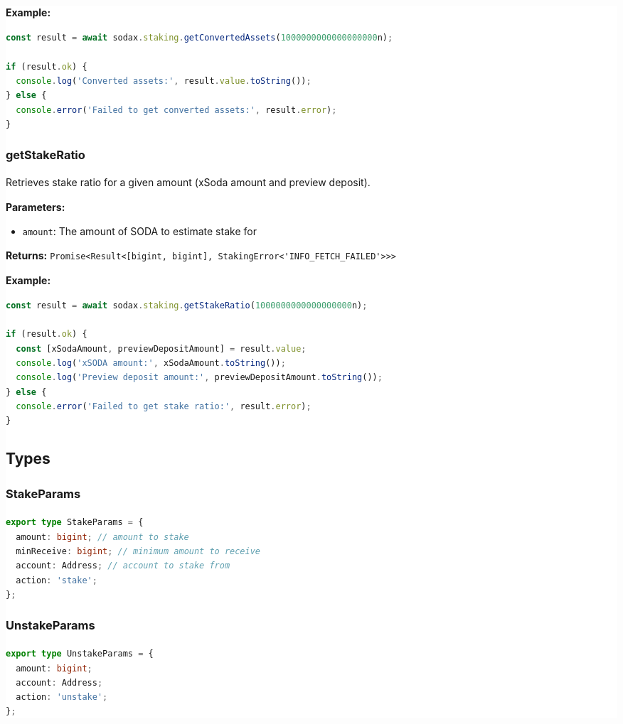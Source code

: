 **Example:**
```typescript
const result = await sodax.staking.getConvertedAssets(1000000000000000000n);

if (result.ok) {
  console.log('Converted assets:', result.value.toString());
} else {
  console.error('Failed to get converted assets:', result.error);
}
```

### getStakeRatio

Retrieves stake ratio for a given amount (xSoda amount and preview deposit).

**Parameters:**
- `amount`: The amount of SODA to estimate stake for

**Returns:** `Promise<Result<[bigint, bigint], StakingError<'INFO_FETCH_FAILED'>>>`

**Example:**
```typescript
const result = await sodax.staking.getStakeRatio(1000000000000000000n);

if (result.ok) {
  const [xSodaAmount, previewDepositAmount] = result.value;
  console.log('xSODA amount:', xSodaAmount.toString());
  console.log('Preview deposit amount:', previewDepositAmount.toString());
} else {
  console.error('Failed to get stake ratio:', result.error);
}
```

## Types

### StakeParams

```typescript
export type StakeParams = {
  amount: bigint; // amount to stake
  minReceive: bigint; // minimum amount to receive
  account: Address; // account to stake from
  action: 'stake';
};
```

### UnstakeParams

```typescript
export type UnstakeParams = {
  amount: bigint;
  account: Address;
  action: 'unstake';
};
```
